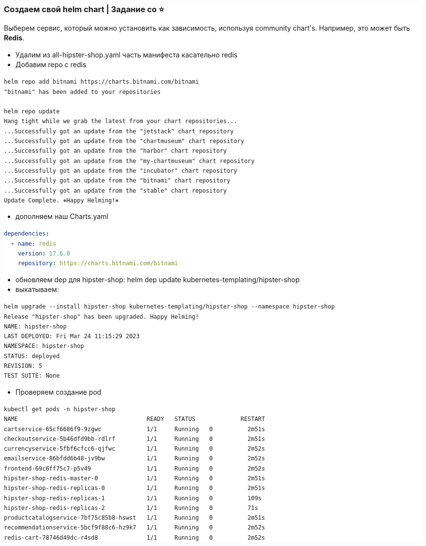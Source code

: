 

### Создаем свой helm chart | Задание со ⭐

Выберем сервис, который можно установить как зависимость, используя community chart's. Например, это может быть **Redis**.

- Удалим из all-hipster-shop.yaml часть манифеста касательно redis
- Добавим repo с redis

```console
helm repo add bitnami https://charts.bitnami.com/bitnami
"bitnami" has been added to your repositories

helm repo update
Hang tight while we grab the latest from your chart repositories...
...Successfully got an update from the "jetstack" chart repository
...Successfully got an update from the "chartmuseum" chart repository
...Successfully got an update from the "harbor" chart repository
...Successfully got an update from the "my-chartmuseum" chart repository
...Successfully got an update from the "incubator" chart repository
...Successfully got an update from the "bitnami" chart repository
...Successfully got an update from the "stable" chart repository
Update Complete. ⎈Happy Helming!⎈

```

- дополняем наш Charts.yaml

```yml
dependencies:
  - name: redis
    version: 17.6.0
    repository: https://charts.bitnami.com/bitnami
```

- обновляем dep для hipster-shop: helm dep update kubernetes-templating/hipster-shop
- выкатываем:

```console
helm upgrade --install hipster-shop kubernetes-templating/hipster-shop --namespace hipster-shop
Release "hipster-shop" has been upgraded. Happy Helming!
NAME: hipster-shop
LAST DEPLOYED: Fri Mar 24 11:15:29 2023
NAMESPACE: hipster-shop
STATUS: deployed
REVISION: 5
TEST SUITE: None
```

- Проверяем создание pod

```console
kubectl get pods -n hipster-shop
NAME                                     READY   STATUS             RESTART
cartservice-65cf6686f9-9zgwc             1/1     Running   0          2m51s
checkoutservice-5b46dfd9bb-rdlrf         1/1     Running   0          2m51s
currencyservice-5fbf6cfcc6-qjfwc         1/1     Running   0          2m52s
emailservice-86bfdd6b48-jv9bw            1/1     Running   0          2m52s
frontend-69c6ff75c7-p5v49                1/1     Running   0          2m52s
hipster-shop-redis-master-0              1/1     Running   0          2m51s
hipster-shop-redis-replicas-0            1/1     Running   0          2m51s
hipster-shop-redis-replicas-1            1/1     Running   0          109s
hipster-shop-redis-replicas-2            1/1     Running   0          71s
productcatalogservice-7bf75c85b8-hswst   1/1     Running   0          2m51s
recommendationservice-5bcf9f88c6-hz9k7   1/1     Running   0          2m52s
redis-cart-78746d49dc-r4sd8              1/1     Running   0          2m52s

```
